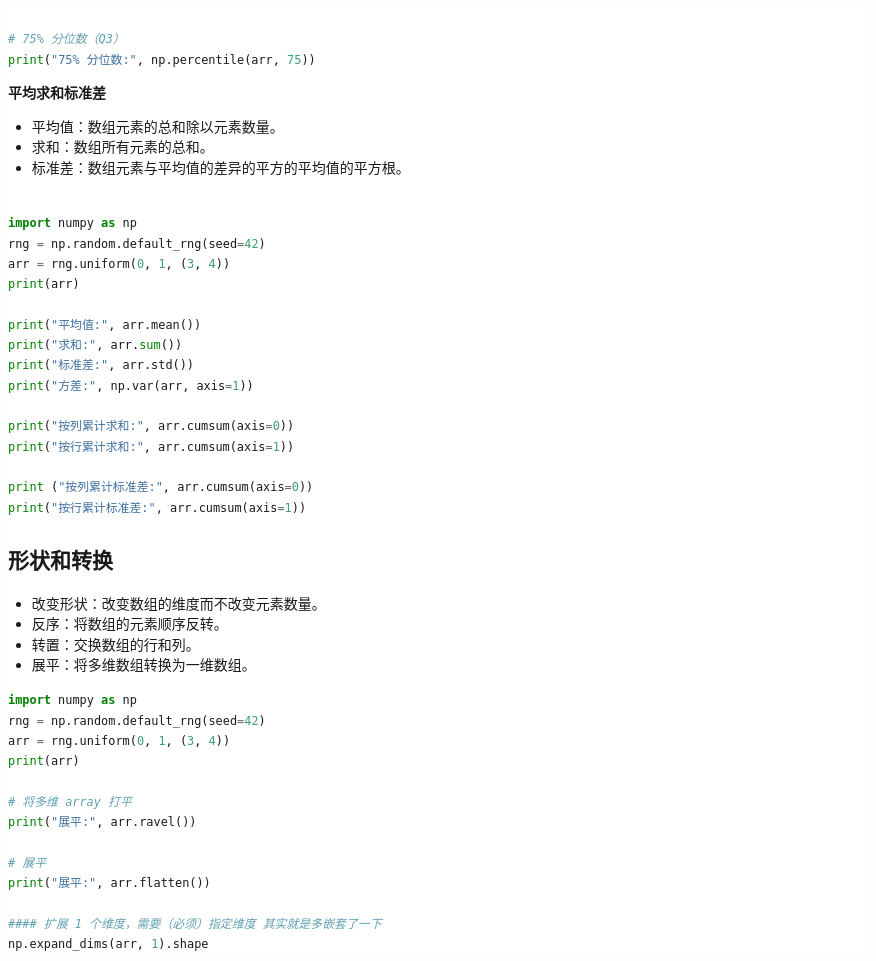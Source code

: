 ```python

# 75% 分位数（Q3）
print("75% 分位数:", np.percentile(arr, 75))    

```

**平均求和标准差**

- 平均值：数组元素的总和除以元素数量。
- 求和：数组所有元素的总和。
- 标准差：数组元素与平均值的差异的平方的平均值的平方根。

```python

import numpy as np
rng = np.random.default_rng(seed=42)
arr = rng.uniform(0, 1, (3, 4))
print(arr)

print("平均值:", arr.mean())
print("求和:", arr.sum())
print("标准差:", arr.std())
print("方差:", np.var(arr, axis=1))

print("按列累计求和:", arr.cumsum(axis=0))
print("按行累计求和:", arr.cumsum(axis=1))

print ("按列累计标准差:", arr.cumsum(axis=0))
print("按行累计标准差:", arr.cumsum(axis=1))
```


## 形状和转换

- 改变形状：改变数组的维度而不改变元素数量。
- 反序：将数组的元素顺序反转。
- 转置：交换数组的行和列。
- 展平：将多维数组转换为一维数组。

```python
import numpy as np
rng = np.random.default_rng(seed=42)
arr = rng.uniform(0, 1, (3, 4))
print(arr)

# 将多维 array 打平
print("展平:", arr.ravel())

# 展平
print("展平:", arr.flatten())

#### 扩展 1 个维度，需要（必须）指定维度 其实就是多嵌套了一下
np.expand_dims(arr, 1).shape
```
